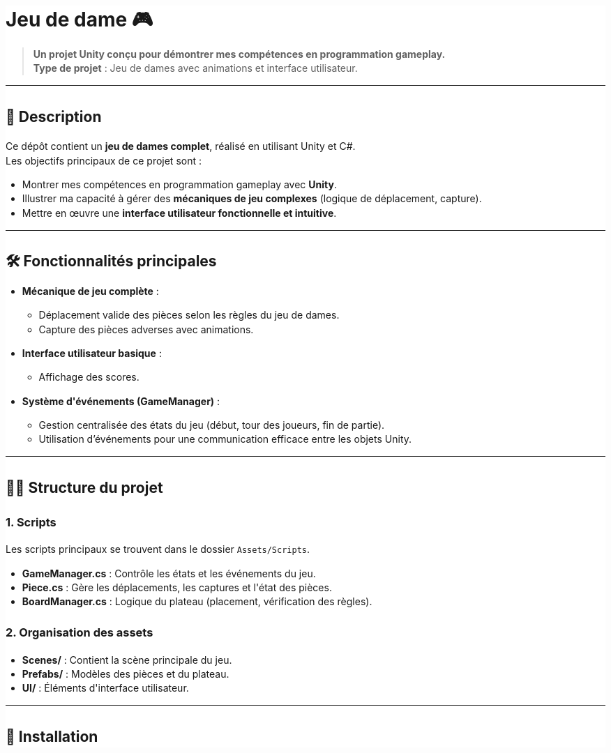  # **Jeu de dame** 🎮

> **Un projet Unity conçu pour démontrer mes compétences en programmation gameplay.**  
> **Type de projet** : Jeu de dames avec animations et interface utilisateur.

---

## **📖 Description**

Ce dépôt contient un **jeu de dames complet**, réalisé en utilisant Unity et C#.  
Les objectifs principaux de ce projet sont :  
- Montrer mes compétences en programmation gameplay avec **Unity**.  
- Illustrer ma capacité à gérer des **mécaniques de jeu complexes** (logique de déplacement, capture).  
- Mettre en œuvre une **interface utilisateur fonctionnelle et intuitive**.

---

## **🛠️ Fonctionnalités principales**

- **Mécanique de jeu complète** :
  - Déplacement valide des pièces selon les règles du jeu de dames.
  - Capture des pièces adverses avec animations.  

- **Interface utilisateur basique** :
  - Affichage des scores. 

- **Système d'événements (GameManager)** :
  - Gestion centralisée des états du jeu (début, tour des joueurs, fin de partie).  
  - Utilisation d’événements pour une communication efficace entre les objets Unity.

---

## **🧑‍💻 Structure du projet**

### 1. **Scripts**
Les scripts principaux se trouvent dans le dossier `Assets/Scripts`.  
- **GameManager.cs** : Contrôle les états et les événements du jeu.  
- **Piece.cs** : Gère les déplacements, les captures et l'état des pièces.  
- **BoardManager.cs** : Logique du plateau (placement, vérification des règles).  

### 2. **Organisation des assets**
- **Scenes/** : Contient la scène principale du jeu.  
- **Prefabs/** : Modèles des pièces et du plateau.  
- **UI/** : Éléments d'interface utilisateur.  

---

## **📂 Installation**
